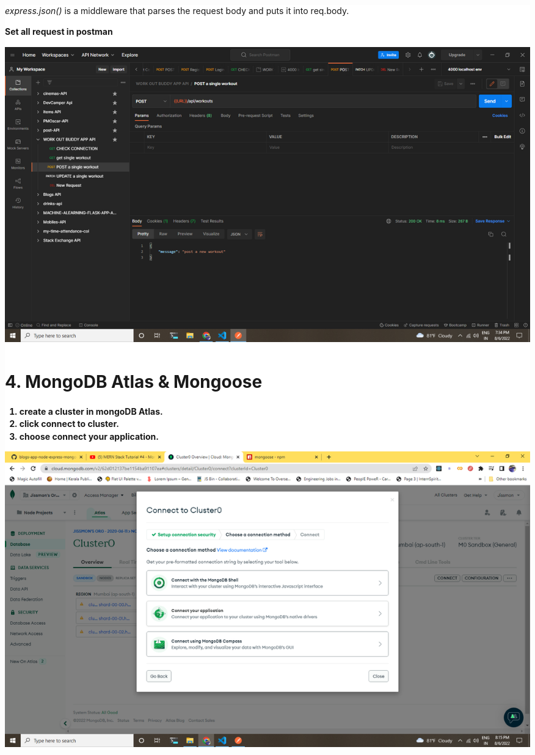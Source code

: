 *express.json()* is a middleware that parses the request body and puts it into req.body.

<b>Set all request in postman<b>

![](./images/image4.png)

# 4. MongoDB Atlas & Mongoose

1. create a cluster in mongoDB Atlas.
2. click connect to cluster.
3. choose connect your application.

![](./images/image5.png)
